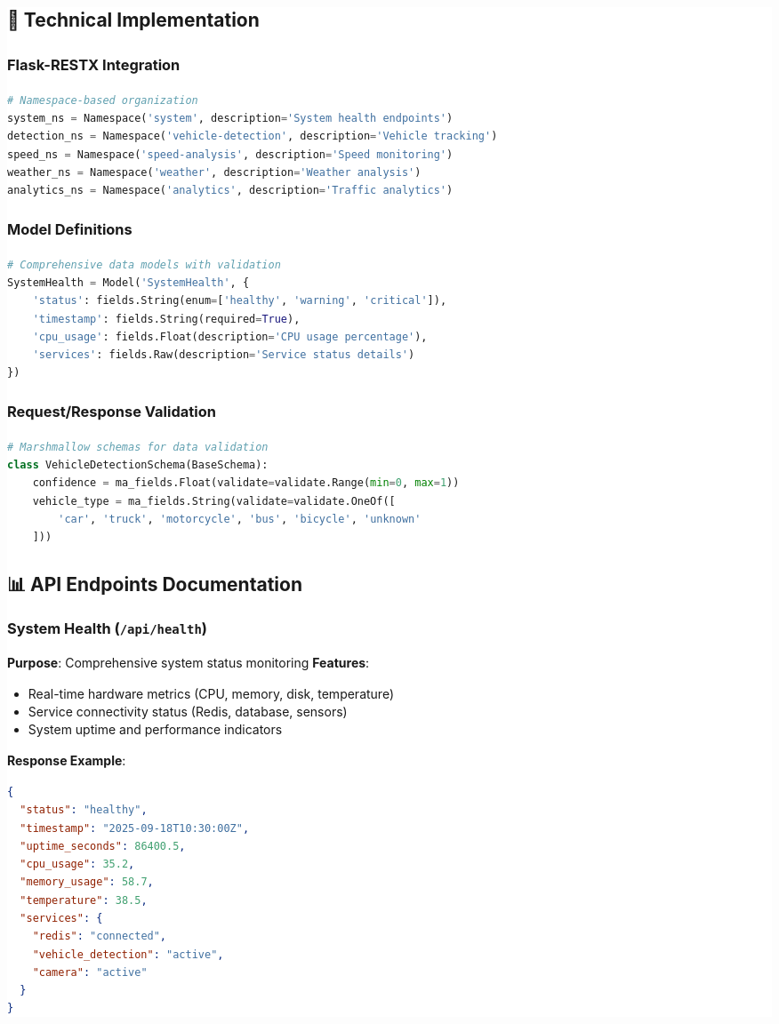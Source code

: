 ## 🔧 Technical Implementation

### **Flask-RESTX Integration**
```python
# Namespace-based organization
system_ns = Namespace('system', description='System health endpoints')
detection_ns = Namespace('vehicle-detection', description='Vehicle tracking')
speed_ns = Namespace('speed-analysis', description='Speed monitoring')
weather_ns = Namespace('weather', description='Weather analysis')
analytics_ns = Namespace('analytics', description='Traffic analytics')
```

### **Model Definitions**
```python
# Comprehensive data models with validation
SystemHealth = Model('SystemHealth', {
    'status': fields.String(enum=['healthy', 'warning', 'critical']),
    'timestamp': fields.String(required=True),
    'cpu_usage': fields.Float(description='CPU usage percentage'),
    'services': fields.Raw(description='Service status details')
})
```

### **Request/Response Validation**
```python
# Marshmallow schemas for data validation
class VehicleDetectionSchema(BaseSchema):
    confidence = ma_fields.Float(validate=validate.Range(min=0, max=1))
    vehicle_type = ma_fields.String(validate=validate.OneOf([
        'car', 'truck', 'motorcycle', 'bus', 'bicycle', 'unknown'
    ]))
```

## 📊 API Endpoints Documentation

### **System Health** (`/api/health`)
**Purpose**: Comprehensive system status monitoring
**Features**: 
- Real-time hardware metrics (CPU, memory, disk, temperature)
- Service connectivity status (Redis, database, sensors)
- System uptime and performance indicators

**Response Example**:
```json
{
  "status": "healthy",
  "timestamp": "2025-09-18T10:30:00Z",
  "uptime_seconds": 86400.5,
  "cpu_usage": 35.2,
  "memory_usage": 58.7,
  "temperature": 38.5,
  "services": {
    "redis": "connected",
    "vehicle_detection": "active",
    "camera": "active"
  }
}
```
